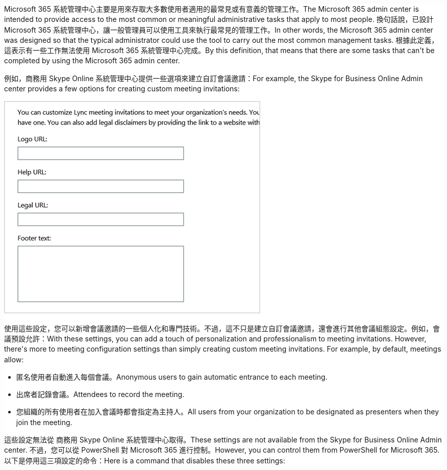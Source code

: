 <span data-ttu-id="2ff7a-169">Microsoft 365 系統管理中心主要是用來存取大多數使用者適用的最常見或有意義的管理工作。</span><span class="sxs-lookup"><span data-stu-id="2ff7a-169">The Microsoft 365 admin center is intended to provide access to the most common or meaningful administrative tasks that apply to most people.</span></span> <span data-ttu-id="2ff7a-170">換句話說，已設計 Microsoft 365 系統管理中心，讓一般管理員可以使用工具來執行最常見的管理工作。</span><span class="sxs-lookup"><span data-stu-id="2ff7a-170">In other words, the Microsoft 365 admin center was designed so that the typical administrator could use the tool to carry out the most common management tasks.</span></span> <span data-ttu-id="2ff7a-171">根據此定義，這表示有一些工作無法使用 Microsoft 365 系統管理中心完成。</span><span class="sxs-lookup"><span data-stu-id="2ff7a-171">By this definition, that means that there are some tasks that can't be completed by using the Microsoft 365 admin center.</span></span>
  
<span data-ttu-id="2ff7a-172">例如，商務用 Skype Online 系統管理中心提供一些選項來建立自訂會議邀請：</span><span class="sxs-lookup"><span data-stu-id="2ff7a-172">For example, the Skype for Business Online Admin center provides a few options for creating custom meeting invitations:</span></span>
  
![在商務用 Skype Online 系統管理中心內，自訂會議邀請顯示方式的範例。](media/o365-powershell-meeting-invitation.png)
  
<span data-ttu-id="2ff7a-p114">使用這些設定，您可以新增會議邀請的一些個人化和專門技術。不過，這不只是建立自訂會議邀請，還會進行其他會議組態設定。例如，會議預設允許：</span><span class="sxs-lookup"><span data-stu-id="2ff7a-p114">With these settings, you can add a touch of personalization and professionalism to meeting invitations. However, there's more to meeting configuration settings than simply creating custom meeting invitations. For example, by default, meetings allow:</span></span>
  
- <span data-ttu-id="2ff7a-177">匿名使用者自動進入每個會議。</span><span class="sxs-lookup"><span data-stu-id="2ff7a-177">Anonymous users to gain automatic entrance to each meeting.</span></span>
    
- <span data-ttu-id="2ff7a-178">出席者記錄會議。</span><span class="sxs-lookup"><span data-stu-id="2ff7a-178">Attendees to record the meeting.</span></span>
    
- <span data-ttu-id="2ff7a-179">您組織的所有使用者在加入會議時都會指定為主持人。</span><span class="sxs-lookup"><span data-stu-id="2ff7a-179">All users from your organization to be designated as presenters when they join the meeting.</span></span>
    
<span data-ttu-id="2ff7a-180">這些設定無法從 商務用 Skype Online 系統管理中心取得。</span><span class="sxs-lookup"><span data-stu-id="2ff7a-180">These settings are not available from the Skype for Business Online Admin center.</span></span> <span data-ttu-id="2ff7a-181">不過，您可以從 PowerShell 對 Microsoft 365 進行控制。</span><span class="sxs-lookup"><span data-stu-id="2ff7a-181">However, you can control them from PowerShell for Microsoft 365.</span></span> <span data-ttu-id="2ff7a-182">以下是停用這三項設定的命令：</span><span class="sxs-lookup"><span data-stu-id="2ff7a-182">Here is a command that disables these three settings:</span></span>
  